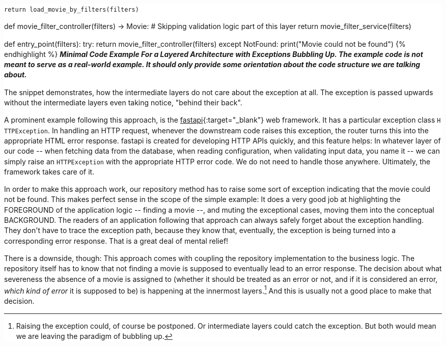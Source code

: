     return load_movie_by_filters(filters)


def movie_filter_controller(filters) -> Movie:
    # Skipping validation logic part of this layer
    return movie_filter_service(filters)


def entry_point(filters):
    try:
       return movie_filter_controller(filters)
    except NotFound:
       print("Movie could not be found")
{% endhighlight %}
*__Minimal Code Example For a Layered Architecture with Exceptions Bubbling Up.
The example code is not meant to serve as a real-world example. It should only
provide some orientation about the code structure we are talking about.__*

The snippet demonstrates, how the intermediate layers do not care about the
exception at all. The exception is passed upwards without the intermediate
layers even taking notice, "behind their back".

A prominent example following this approach, is the
[fastapi](https://fastapi.tiangolo.com/){:target="\_blank"} web framework. It
has a particular exception class `HTTPException`. In handling an HTTP request,
whenever the downstream code raises this exception, the router turns this
into the appropriate HTML error response. fastapi is created for developing
HTTP APIs quickly, and this feature helps: In whatever layer of our code -- when
fetching data from the database, when reading configuration, when validating
input data, you name it -- we can simply raise an `HTTPException` with the
appropriate HTTP error code. We do not need to handle those anywhere.
Ultimately, the framework takes care of it.

In order to make this approach work, our repository method has to raise some
sort of exception indicating that the movie could not be found. This makes
perfect sense in the scope of the simple example: It does a very good job at
highlighting the FOREGROUND of the application logic -- finding a movie --, and
muting the exceptional cases, moving them into the conceptual BACKGROUND. The
readers of an application following that approach can always safely forget about
the exception handling. They don't have to trace the exception path, because
they know that, eventually, the exception is being turned into a corresponding
error response. That is a great deal of mental relief!

There is a downside, though: This approach comes with coupling the repository
implementation to the business logic. The repository itself has to know that not
finding a movie is supposed to eventually lead to an error response. The decision
about what severeness the absence of a movie is assigned to (whether it should
be treated as an error or not, and if it is considered an error, _which kind of
error_ it is supposed to be) is happening at the innermost layers.[^fastapi] And
this is usually not a good place to make that decision.

[^fastapi]:
    Raising the exception could, of course be postponed. Or intermediate layers
    could catch the exception. But both would mean we are leaving the paradigm
    of bubbling up.
